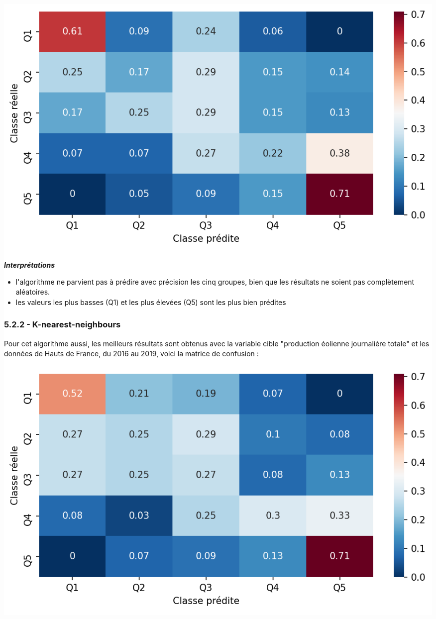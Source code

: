 ![RFC](/Outputs/39_-_RF_confusion_matrix.png)

***Interprétations***

* l'algorithme ne parvient pas à prédire avec précision les cinq groupes, bien que les résultats ne soient pas complètement aléatoires.
* les valeurs les plus basses (Q1) et les plus élevées (Q5) sont les plus bien prédites

### 5.2.2 - K-nearest-neighbours

Pour cet algorithme aussi, les meilleurs résultats sont obtenus avec la variable cible "production éolienne journalière totale" et les données de Hauts de France, du 2016 au 2019, voici la matrice de confusion :

![KNN](/Outputs/40_-_KNN_confusion_matrix.png)